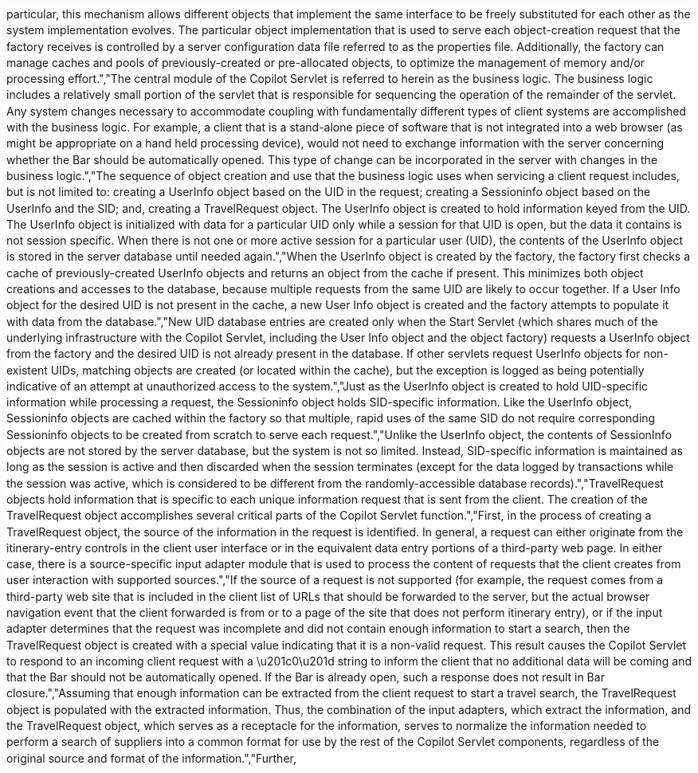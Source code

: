 particular, this mechanism allows different objects that implement the same interface to be freely substituted for each other as the system implementation evolves. The particular object implementation that is used to serve each object-creation request that the factory receives is controlled by a server configuration data file referred to as the properties file. Additionally, the factory can manage caches and pools of previously-created or pre-allocated objects, to optimize the management of memory and\/or processing effort.","The central module of the Copilot Servlet is referred to herein as the business logic. The business logic includes a relatively small portion of the servlet that is responsible for sequencing the operation of the remainder of the servlet. Any system changes necessary to accommodate coupling with fundamentally different types of client systems are accomplished with the business logic. For example, a client that is a stand-alone piece of software that is not integrated into a web browser (as might be appropriate on a hand held processing device), would not need to exchange information with the server concerning whether the Bar should be automatically opened. This type of change can be incorporated in the server with changes in the business logic.","The sequence of object creation and use that the business logic uses when servicing a client request includes, but is not limited to: creating a UserInfo object based on the UID in the request; creating a Sessioninfo object based on the UserInfo and the SID; and, creating a TravelRequest object. The UserInfo object is created to hold information keyed from the UID. The UserInfo object is initialized with data for a particular UID only while a session for that UID is open, but the data it contains is not session specific. When there is not one or more active session for a particular user (UID), the contents of the UserInfo object is stored in the server database until needed again.","When the UserInfo object is created by the factory, the factory first checks a cache of previously-created UserInfo objects and returns an object from the cache if present. This minimizes both object creations and accesses to the database, because multiple requests from the same UID are likely to occur together. If a User Info object for the desired UID is not present in the cache, a new User Info object is created and the factory attempts to populate it with data from the database.","New UID database entries are created only when the Start Servlet (which shares much of the underlying infrastructure with the Copilot Servlet, including the User Info object and the object factory) requests a UserInfo object from the factory and the desired UID is not already present in the database. If other servlets request UserInfo objects for non-existent UIDs, matching objects are created (or located within the cache), but the exception is logged as being potentially indicative of an attempt at unauthorized access to the system.","Just as the UserInfo object is created to hold UID-specific information while processing a request, the Sessioninfo object holds SID-specific information. Like the UserInfo object, Sessioninfo objects are cached within the factory so that multiple, rapid uses of the same SID do not require corresponding Sessioninfo objects to be created from scratch to serve each request.","Unlike the UserInfo object, the contents of SessionInfo objects are not stored by the server database, but the system is not so limited. Instead, SID-specific information is maintained as long as the session is active and then discarded when the session terminates (except for the data logged by transactions while the session was active, which is considered to be different from the randomly-accessible database records).","TravelRequest objects hold information that is specific to each unique information request that is sent from the client. The creation of the TravelRequest object accomplishes several critical parts of the Copilot Servlet function.","First, in the process of creating a TravelRequest object, the source of the information in the request is identified. In general, a request can either originate from the itinerary-entry controls in the client user interface or in the equivalent data entry portions of a third-party web page. In either case, there is a source-specific input adapter module that is used to process the content of requests that the client creates from user interaction with supported sources.","If the source of a request is not supported (for example, the request comes from a third-party web site that is included in the client list of URLs that should be forwarded to the server, but the actual browser navigation event that the client forwarded is from or to a page of the site that does not perform itinerary entry), or if the input adapter determines that the request was incomplete and did not contain enough information to start a search, then the TravelRequest object is created with a special value indicating that it is a non-valid request. This result causes the Copilot Servlet to respond to an incoming client request with a \u201c0\u201d string to inform the client that no additional data will be coming and that the Bar should not be automatically opened. If the Bar is already open, such a response does not result in Bar closure.","Assuming that enough information can be extracted from the client request to start a travel search, the TravelRequest object is populated with the extracted information. Thus, the combination of the input adapters, which extract the information, and the TravelRequest object, which serves as a receptacle for the information, serves to normalize the information needed to perform a search of suppliers into a common format for use by the rest of the Copilot Servlet components, regardless of the original source and format of the information.","Further,